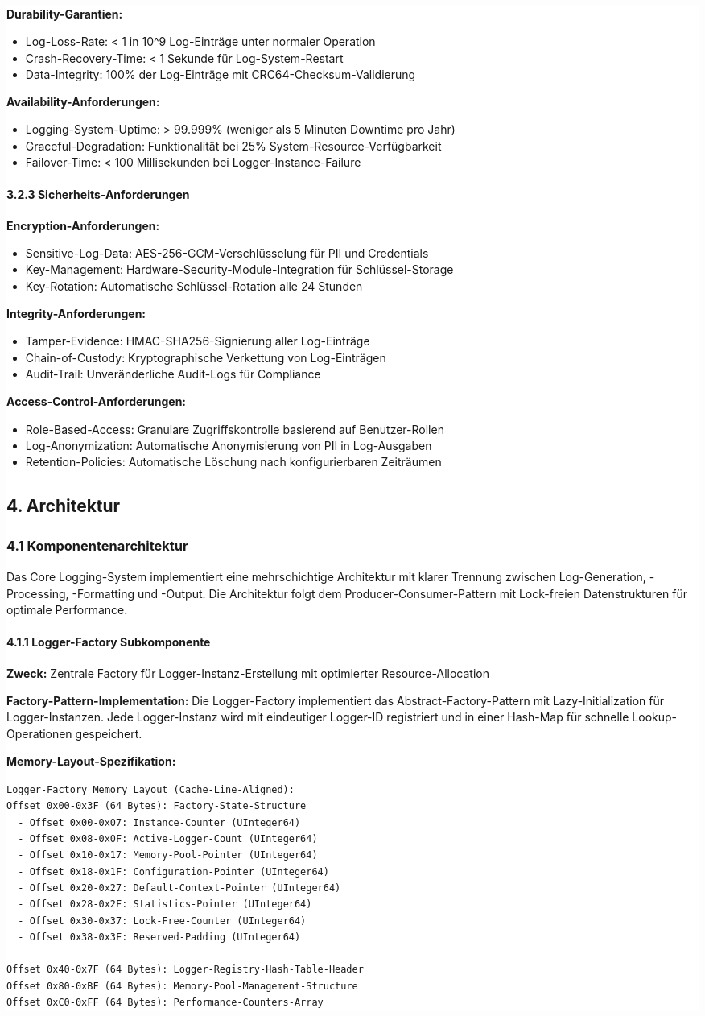 **Durability-Garantien:**
- Log-Loss-Rate: < 1 in 10^9 Log-Einträge unter normaler Operation
- Crash-Recovery-Time: < 1 Sekunde für Log-System-Restart
- Data-Integrity: 100% der Log-Einträge mit CRC64-Checksum-Validierung

**Availability-Anforderungen:**
- Logging-System-Uptime: > 99.999% (weniger als 5 Minuten Downtime pro Jahr)
- Graceful-Degradation: Funktionalität bei 25% System-Resource-Verfügbarkeit
- Failover-Time: < 100 Millisekunden bei Logger-Instance-Failure

#### 3.2.3 Sicherheits-Anforderungen

**Encryption-Anforderungen:**
- Sensitive-Log-Data: AES-256-GCM-Verschlüsselung für PII und Credentials
- Key-Management: Hardware-Security-Module-Integration für Schlüssel-Storage
- Key-Rotation: Automatische Schlüssel-Rotation alle 24 Stunden

**Integrity-Anforderungen:**
- Tamper-Evidence: HMAC-SHA256-Signierung aller Log-Einträge
- Chain-of-Custody: Kryptographische Verkettung von Log-Einträgen
- Audit-Trail: Unveränderliche Audit-Logs für Compliance

**Access-Control-Anforderungen:**
- Role-Based-Access: Granulare Zugriffskontrolle basierend auf Benutzer-Rollen
- Log-Anonymization: Automatische Anonymisierung von PII in Log-Ausgaben
- Retention-Policies: Automatische Löschung nach konfigurierbaren Zeiträumen

## 4. Architektur

### 4.1 Komponentenarchitektur

Das Core Logging-System implementiert eine mehrschichtige Architektur mit klarer Trennung zwischen Log-Generation, -Processing, -Formatting und -Output. Die Architektur folgt dem Producer-Consumer-Pattern mit Lock-freien Datenstrukturen für optimale Performance.

#### 4.1.1 Logger-Factory Subkomponente

**Zweck:** Zentrale Factory für Logger-Instanz-Erstellung mit optimierter Resource-Allocation

**Factory-Pattern-Implementation:**
Die Logger-Factory implementiert das Abstract-Factory-Pattern mit Lazy-Initialization für Logger-Instanzen. Jede Logger-Instanz wird mit eindeutiger Logger-ID registriert und in einer Hash-Map für schnelle Lookup-Operationen gespeichert.

**Memory-Layout-Spezifikation:**
```
Logger-Factory Memory Layout (Cache-Line-Aligned):
Offset 0x00-0x3F (64 Bytes): Factory-State-Structure
  - Offset 0x00-0x07: Instance-Counter (UInteger64)
  - Offset 0x08-0x0F: Active-Logger-Count (UInteger64)
  - Offset 0x10-0x17: Memory-Pool-Pointer (UInteger64)
  - Offset 0x18-0x1F: Configuration-Pointer (UInteger64)
  - Offset 0x20-0x27: Default-Context-Pointer (UInteger64)
  - Offset 0x28-0x2F: Statistics-Pointer (UInteger64)
  - Offset 0x30-0x37: Lock-Free-Counter (UInteger64)
  - Offset 0x38-0x3F: Reserved-Padding (UInteger64)

Offset 0x40-0x7F (64 Bytes): Logger-Registry-Hash-Table-Header
Offset 0x80-0xBF (64 Bytes): Memory-Pool-Management-Structure
Offset 0xC0-0xFF (64 Bytes): Performance-Counters-Array
```

